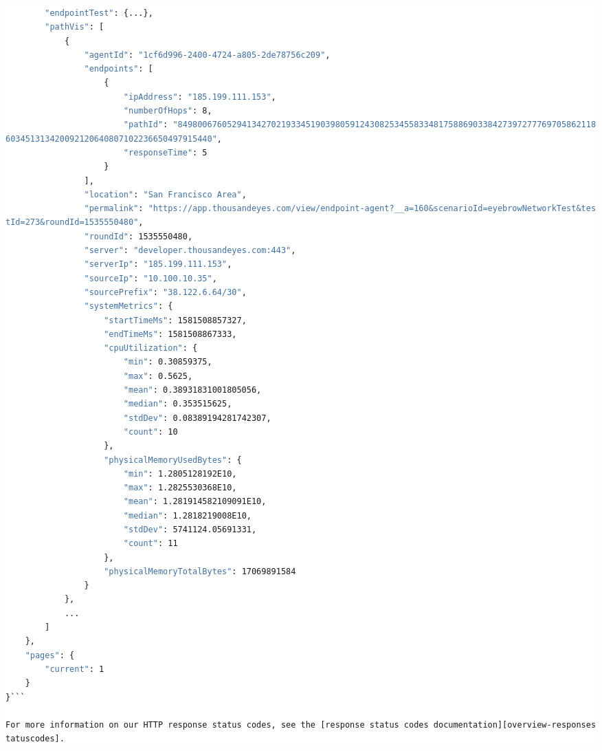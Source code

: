 ```HTTP/1.1 200 OK
        "endpointTest": {...},
        "pathVis": [
            {
                "agentId": "1cf6d996-2400-4724-a805-2de78756c209",
                "endpoints": [
                    {
                        "ipAddress": "185.199.111.153",
                        "numberOfHops": 8,
                        "pathId": "8498006760529413427021933451903980591243082534558334817588690338427397277769705862118603451313420092120640807102236650497915440",
                        "responseTime": 5
                    }
                ],
                "location": "San Francisco Area",
                "permalink": "https://app.thousandeyes.com/view/endpoint-agent?__a=160&scenarioId=eyebrowNetworkTest&testId=273&roundId=1535550480",
                "roundId": 1535550480,
                "server": "developer.thousandeyes.com:443",
                "serverIp": "185.199.111.153",
                "sourceIp": "10.100.10.35",
                "sourcePrefix": "38.122.6.64/30",
                "systemMetrics": {
                    "startTimeMs": 1581508857327,
                    "endTimeMs": 1581508867333,
                    "cpuUtilization": {
                        "min": 0.30859375,
                        "max": 0.5625,
                        "mean": 0.38931831001805056,
                        "median": 0.353515625,
                        "stdDev": 0.08389194281742307,
                        "count": 10
                    },
                    "physicalMemoryUsedBytes": {
                        "min": 1.2805128192E10,
                        "max": 1.2825530368E10,
                        "mean": 1.281914582109091E10,
                        "median": 1.2818219008E10,
                        "stdDev": 5741124.05691331,
                        "count": 11
                    },
                    "physicalMemoryTotalBytes": 17069891584
                }
            },
            ...
        ]
    },
    "pages": {
        "current": 1
    }
}```

For more information on our HTTP response status codes, see the [response status codes documentation][overview-responsestatuscodes].
